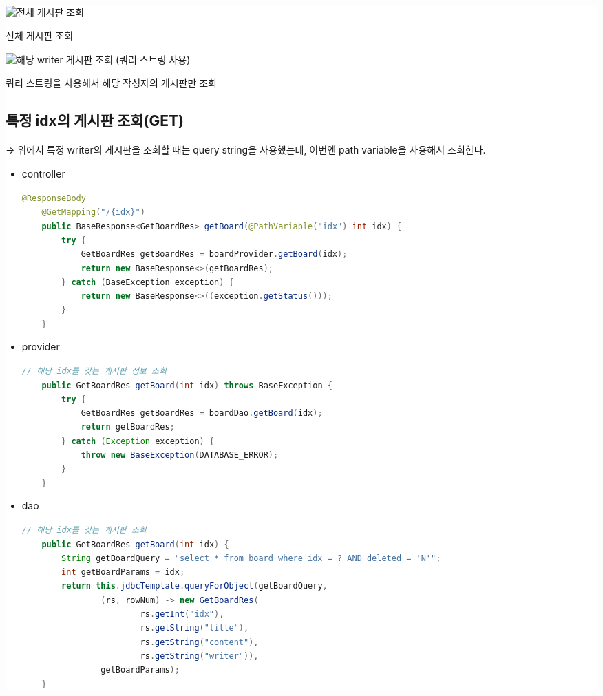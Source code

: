 ![전체 게시판 조회](https://user-images.githubusercontent.com/48826098/204151125-a53467e1-f6e0-434b-8659-235f111f7cd5.jpg)

전체 게시판 조회

![해당 writer 게시판 조회 (쿼리 스트링 사용)](https://user-images.githubusercontent.com/48826098/204151127-0a240671-fc46-4884-8d69-e9c853431f1f.jpg)

쿼리 스트링을 사용해서 해당 작성자의 게시판만 조회

## 특정 idx의 게시판 조회(GET)

→ 위에서 특정 writer의 게시판을 조회할 때는 query string을 사용했는데, 이번엔 path variable을 사용해서 조회한다.

- controller
    
    ```java
    @ResponseBody
        @GetMapping("/{idx}")
        public BaseResponse<GetBoardRes> getBoard(@PathVariable("idx") int idx) {
            try {
                GetBoardRes getBoardRes = boardProvider.getBoard(idx);
                return new BaseResponse<>(getBoardRes);
            } catch (BaseException exception) {
                return new BaseResponse<>((exception.getStatus()));
            }
        }
    ```
    
- provider
    
    ```java
    // 해당 idx를 갖는 게시판 정보 조회
        public GetBoardRes getBoard(int idx) throws BaseException {
            try {
                GetBoardRes getBoardRes = boardDao.getBoard(idx);
                return getBoardRes;
            } catch (Exception exception) {
                throw new BaseException(DATABASE_ERROR);
            }
        }
    ```
    
- dao
    
    ```java
    // 해당 idx를 갖는 게시판 조회
        public GetBoardRes getBoard(int idx) {
            String getBoardQuery = "select * from board where idx = ? AND deleted = 'N'";
            int getBoardParams = idx;
            return this.jdbcTemplate.queryForObject(getBoardQuery,
                    (rs, rowNum) -> new GetBoardRes(
                            rs.getInt("idx"),
                            rs.getString("title"),
                            rs.getString("content"),
                            rs.getString("writer")),
                    getBoardParams);
        }
    ```
    